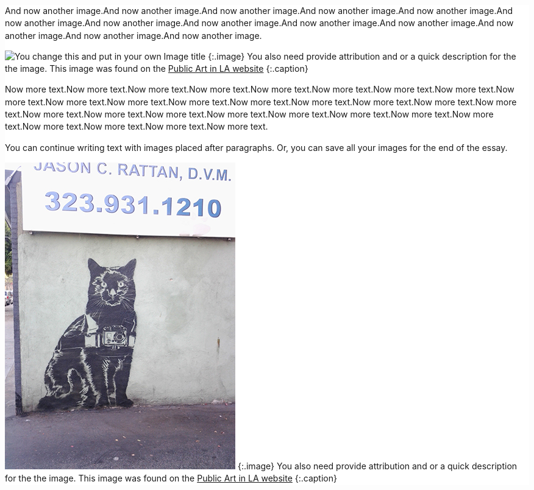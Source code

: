 
And now another image.And now another image.And now another image.And now another image.And now another image.And now another image.And now another image.And now another image.And now another image.And now another image.And now another image.And now another image.And now another image.

![You change this and put in your own Image title](JBmap.jpg)
   {:.image}
You also need provide attribution and or a quick description for the the image. This image was found on the [Public Art in LA website](http://www.publicartinla.com/LA_murals/Hollywood/cat_fairfax.html)
   {:.caption} 

Now more text.Now more text.Now more text.Now more text.Now more text.Now more text.Now more text.Now more text.Now more text.Now more text.Now more text.Now more text.Now more text.Now more text.Now more text.Now more text.Now more text.Now more text.Now more text.Now more text.Now more text.Now more text.Now more text.Now more text.Now more text.Now more text.Now more text.Now more text.Now more text.


You can continue writing text with images placed after paragraphs. Or, you can save all your images for the end of the essay.

![You change this and put in your own Image title](images/example1.jpg)
   {:.image}
You also need provide attribution and or a quick description for the the image. This image was found on the [Public Art in LA website](http://www.publicartinla.com/LA_murals/Hollywood/cat_fairfax.html)
   {:.caption} 
   